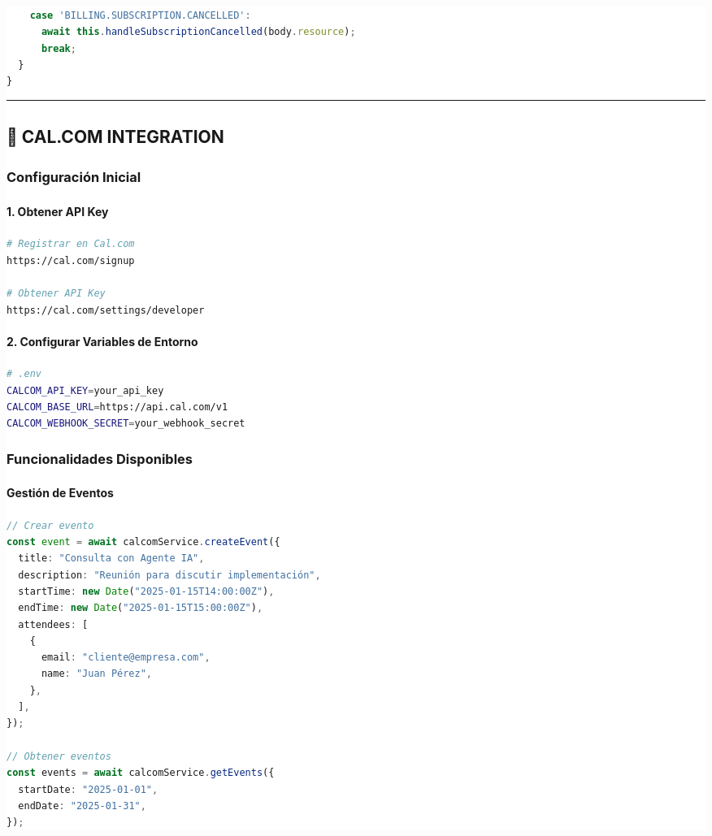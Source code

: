 ```typescript
    case 'BILLING.SUBSCRIPTION.CANCELLED':
      await this.handleSubscriptionCancelled(body.resource);
      break;
  }
}
```

---

## 📅 **CAL.COM INTEGRATION**

### **Configuración Inicial**

#### **1. Obtener API Key**

```bash
# Registrar en Cal.com
https://cal.com/signup

# Obtener API Key
https://cal.com/settings/developer
```

#### **2. Configurar Variables de Entorno**

```bash
# .env
CALCOM_API_KEY=your_api_key
CALCOM_BASE_URL=https://api.cal.com/v1
CALCOM_WEBHOOK_SECRET=your_webhook_secret
```

### **Funcionalidades Disponibles**

#### **Gestión de Eventos**

```typescript
// Crear evento
const event = await calcomService.createEvent({
  title: "Consulta con Agente IA",
  description: "Reunión para discutir implementación",
  startTime: new Date("2025-01-15T14:00:00Z"),
  endTime: new Date("2025-01-15T15:00:00Z"),
  attendees: [
    {
      email: "cliente@empresa.com",
      name: "Juan Pérez",
    },
  ],
});

// Obtener eventos
const events = await calcomService.getEvents({
  startDate: "2025-01-01",
  endDate: "2025-01-31",
});
```

